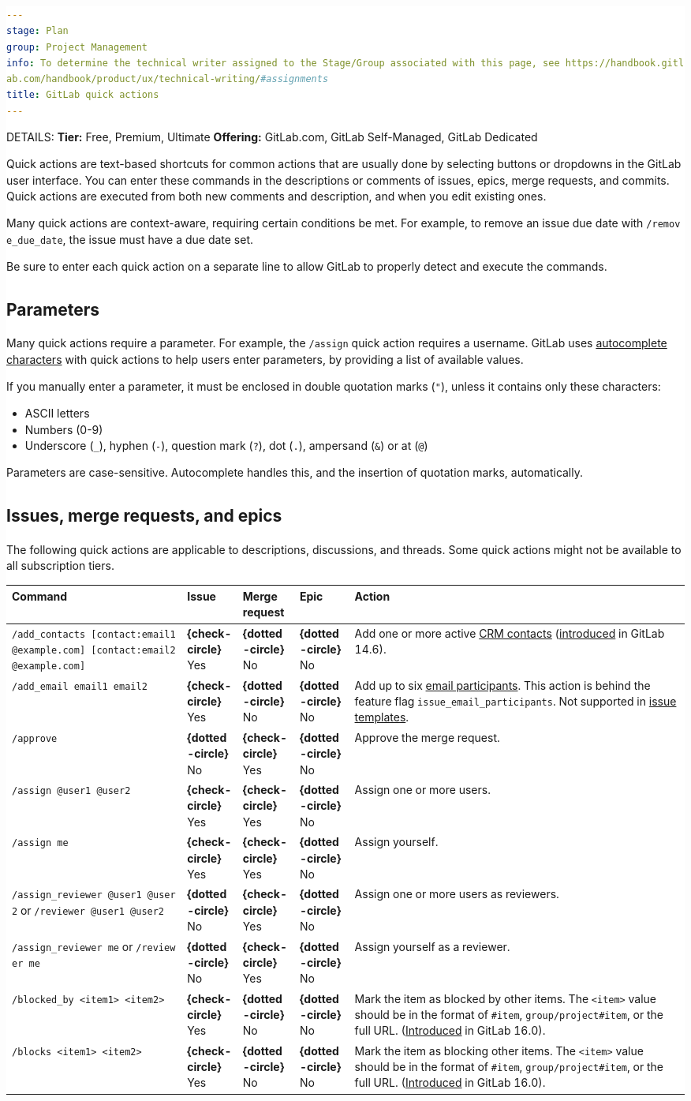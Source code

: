 ```yaml
---
stage: Plan
group: Project Management
info: To determine the technical writer assigned to the Stage/Group associated with this page, see https://handbook.gitlab.com/handbook/product/ux/technical-writing/#assignments
title: GitLab quick actions
---
```


DETAILS:
**Tier:** Free, Premium, Ultimate
**Offering:** GitLab.com, GitLab Self-Managed, GitLab Dedicated

Quick actions are text-based shortcuts for common actions that are usually done
by selecting buttons or dropdowns in the GitLab user interface. You can enter
these commands in the descriptions or comments of issues, epics, merge requests,
and commits. Quick actions are executed from both new comments and description, and when you edit
existing ones.

Many quick actions are context-aware, requiring certain conditions be met. For example, to remove
an issue due date with `/remove_due_date`, the issue must have a due date set.

Be sure to enter each quick action on a separate line to allow GitLab to
properly detect and execute the commands.

## Parameters

Many quick actions require a parameter. For example, the `/assign` quick action
requires a username. GitLab uses [autocomplete characters](autocomplete_characters.md)
with quick actions to help users enter parameters, by providing a list of
available values.

If you manually enter a parameter, it must be enclosed in double quotation marks
(`"`), unless it contains only these characters:

- ASCII letters
- Numbers (0-9)
- Underscore (`_`), hyphen (`-`), question mark (`?`), dot (`.`), ampersand (`&`) or at (`@`)

Parameters are case-sensitive. Autocomplete handles this, and the insertion
of quotation marks, automatically.

## Issues, merge requests, and epics

The following quick actions are applicable to descriptions, discussions, and
threads. Some quick actions might not be available to all subscription tiers.



| Command                                                                                         | Issue                  | Merge request          | Epic                   | Action |
|:------------------------------------------------------------------------------------------------|:-----------------------|:-----------------------|:-----------------------|:-------|
| `/add_contacts [contact:email1@example.com] [contact:email2@example.com]`                       | **{check-circle}** Yes | **{dotted-circle}** No | **{dotted-circle}** No | Add one or more active [CRM contacts](../crm/_index.md) ([introduced](https://gitlab.com/gitlab-org/gitlab/-/merge_requests/73413) in GitLab 14.6). |
| `/add_email email1 email2`                                                                      | **{check-circle}** Yes | **{dotted-circle}** No | **{dotted-circle}** No | Add up to six [email participants](service_desk/external_participants.md). This action is behind the feature flag `issue_email_participants`. Not supported in [issue templates](description_templates.md). |
| `/approve`                                                                                      | **{dotted-circle}** No | **{check-circle}** Yes | **{dotted-circle}** No | Approve the merge request. |
| `/assign @user1 @user2`                                                                         | **{check-circle}** Yes | **{check-circle}** Yes | **{dotted-circle}** No | Assign one or more users. |
| `/assign me`                                                                                    | **{check-circle}** Yes | **{check-circle}** Yes | **{dotted-circle}** No | Assign yourself. |
| `/assign_reviewer @user1 @user2` or `/reviewer @user1 @user2`                                   | **{dotted-circle}** No | **{check-circle}** Yes | **{dotted-circle}** No | Assign one or more users as reviewers. |
| `/assign_reviewer me` or `/reviewer me`                                                         | **{dotted-circle}** No | **{check-circle}** Yes | **{dotted-circle}** No | Assign yourself as a reviewer. |
| `/blocked_by <item1> <item2>`                                                                   | **{check-circle}** Yes | **{dotted-circle}** No | **{dotted-circle}** No | Mark the item as blocked by other items. The `<item>` value should be in the format of `#item`, `group/project#item`, or the full URL. ([Introduced](https://gitlab.com/gitlab-org/gitlab/-/issues/214232) in GitLab 16.0). |
| `/blocks <item1> <item2>`                                                                       | **{check-circle}** Yes | **{dotted-circle}** No | **{dotted-circle}** No | Mark the item as blocking other items. The `<item>` value should be in the format of `#item`, `group/project#item`, or the full URL. ([Introduced](https://gitlab.com/gitlab-org/gitlab/-/issues/214232) in GitLab 16.0). |